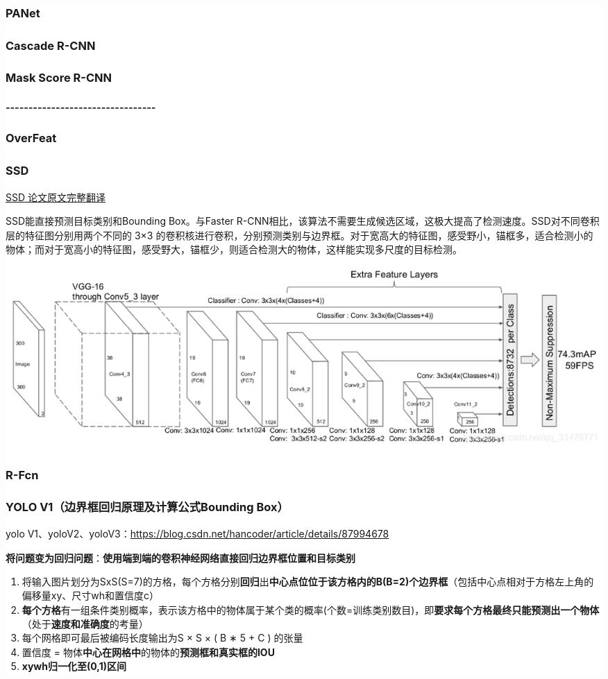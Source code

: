 ### PANet

### Cascade R-CNN

### Mask Score R-CNN

##### ---------------------------------

### OverFeat

### SSD

[SSD 论文原文完整翻译](https://zhuanlan.zhihu.com/p/65484308)

SSD能直接预测目标类别和Bounding Box。与Faster R-CNN相比，该算法不需要生成候选区域，这极大提高了检测速度。SSD对不同卷积层的特征图分别用两个不同的 3×3 的卷积核进行卷积，分别预测类别与边界框。对于宽高大的特征图，感受野小，锚框多，适合检测小的物体；而对于宽高小的特征图，感受野大，锚框少，则适合检测大的物体，这样能实现多尺度的目标检测。

![descript](media/4e3ca981d819be6c8600022ec959727d.png)

### R-Fcn

### YOLO V1（边界框回归原理及计算公式Bounding Box）

yolo V1、yoloV2、yoloV3：https://blog.csdn.net/hancoder/article/details/87994678

**将问题变为回归问题**：**使用端到端的卷积神经网络直接回归边界框位置和目标类别**

1.  将输入图片划分为SxS(S=7)的方格，每个方格分别**回归**出**中心点位位于该方格内的B(B=2)个边界框**（包括中心点相对于方格左上角的偏移量xy、尺寸wh和置信度c）
2.  **每个方格**有一组条件类别概率，表示该方格中的物体属于某个类的概率(个数=训练类别数目)，即**要求每个方格最终只能预测出一个物体**（处于**速度和准确度**的考量）
3.  每个网格即可最后被编码长度输出为S × S × ( B ∗ 5 + C ) 的张量
4.  置信度 = 物体**中心在网格中**的物体的**预测框和真实框的IOU**
5.  **xywh归一化至(0,1)区间**
